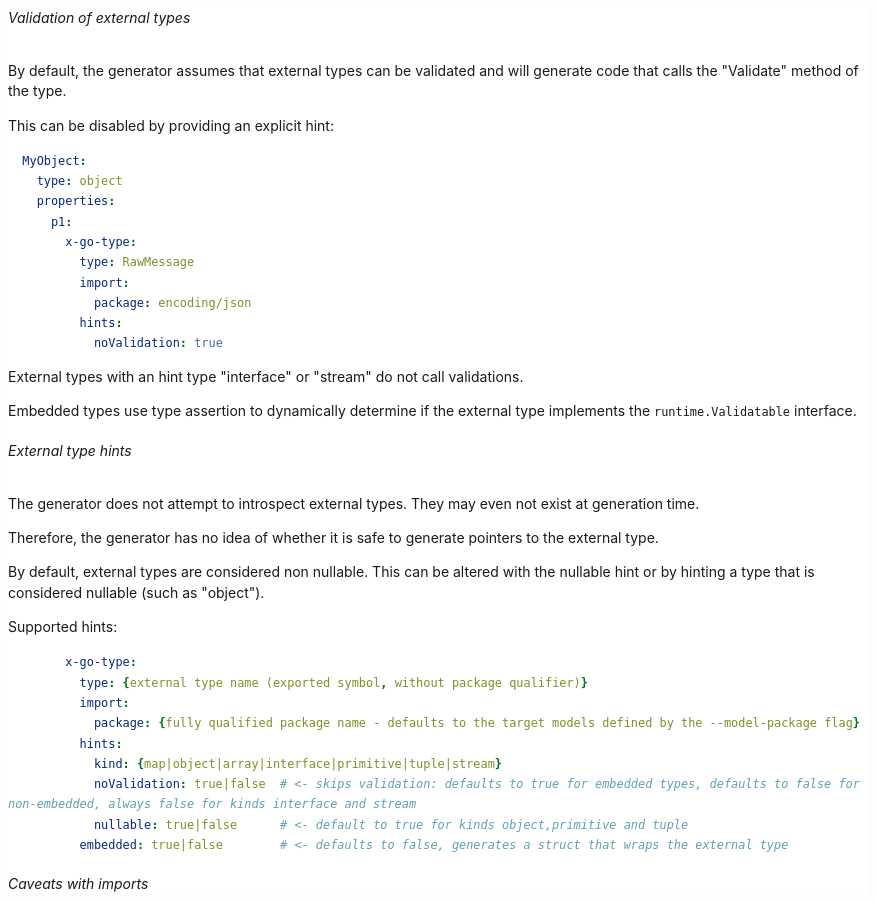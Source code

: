 
###### Validation of external types

By default, the generator assumes that external types can be validated and will generate code that calls the "Validate"
method of the type.

This can be disabled  by providing an explicit hint:
```yaml
  MyObject:
    type: object
    properties:
      p1:
        x-go-type:
          type: RawMessage
          import:
            package: encoding/json
          hints:
            noValidation: true
```

External types with an hint type "interface" or "stream" do not call validations.

Embedded types use type assertion to dynamically determine if the external type implements the `runtime.Validatable` interface.


###### External type hints

The generator does not attempt to introspect external types. They may even not exist at generation time.

Therefore, the generator has no idea of whether it is safe to generate pointers to the external type.

By default, external types are considered non nullable. This can be altered with the nullable hint or
by hinting a type that is considered nullable (such as "object").

Supported hints:
```yaml
        x-go-type:
          type: {external type name (exported symbol, without package qualifier)}
          import:
            package: {fully qualified package name - defaults to the target models defined by the --model-package flag}
          hints:
            kind: {map|object|array|interface|primitive|tuple|stream}
            noValidation: true|false  # <- skips validation: defaults to true for embedded types, defaults to false for non-embedded, always false for kinds interface and stream
            nullable: true|false      # <- default to true for kinds object,primitive and tuple
          embedded: true|false        # <- defaults to false, generates a struct that wraps the external type
```

###### Caveats with imports
